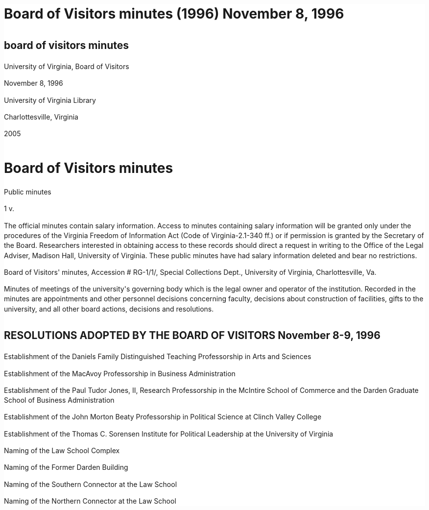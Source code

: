 Board of Visitors minutes (1996) November 8, 1996
=================================================

board of visitors minutes
-------------------------

University of Virginia, Board of Visitors

November 8, 1996

University of Virginia Library

Charlottesville, Virginia

2005

Board of Visitors minutes
=========================

Public minutes

1 v.

The official minutes contain salary information. Access to minutes containing salary information will be granted only under the procedures of the Virginia Freedom of Information Act (Code of Virginia-2.1-340 ff.) or if permission is granted by the Secretary of the Board. Researchers interested in obtaining access to these records should direct a request in writing to the Office of the Legal Adviser, Madison Hall, University of Virginia. These public minutes have had salary information deleted and bear no restrictions.

Board of Visitors' minutes, Accession # RG-1/1/, Special Collections Dept., University of Virginia, Charlottesville, Va.

Minutes of meetings of the university's governing body which is the legal owner and operator of the institution. Recorded in the minutes are appointments and other personnel decisions concerning faculty, decisions about construction of facilities, gifts to the university, and all other board actions, decisions and resolutions.

RESOLUTIONS ADOPTED BY THE BOARD OF VISITORS November 8-9, 1996
---------------------------------------------------------------

Establishment of the Daniels Family Distinguished Teaching Professorship in Arts and Sciences

Establishment of the MacAvoy Professorship in Business Administration

Establishment of the Paul Tudor Jones, II, Research Professorship in the McIntire School of Commerce and the Darden Graduate School of Business Administration

Establishment of the John Morton Beaty Professorship in Political Science at Clinch Valley College

Establishment of the Thomas C. Sorensen Institute for Political Leadership at the University of Virginia

Naming of the Law School Complex

Naming of the Former Darden Building

Naming of the Southern Connector at the Law School

Naming of the Northern Connector at the Law School
